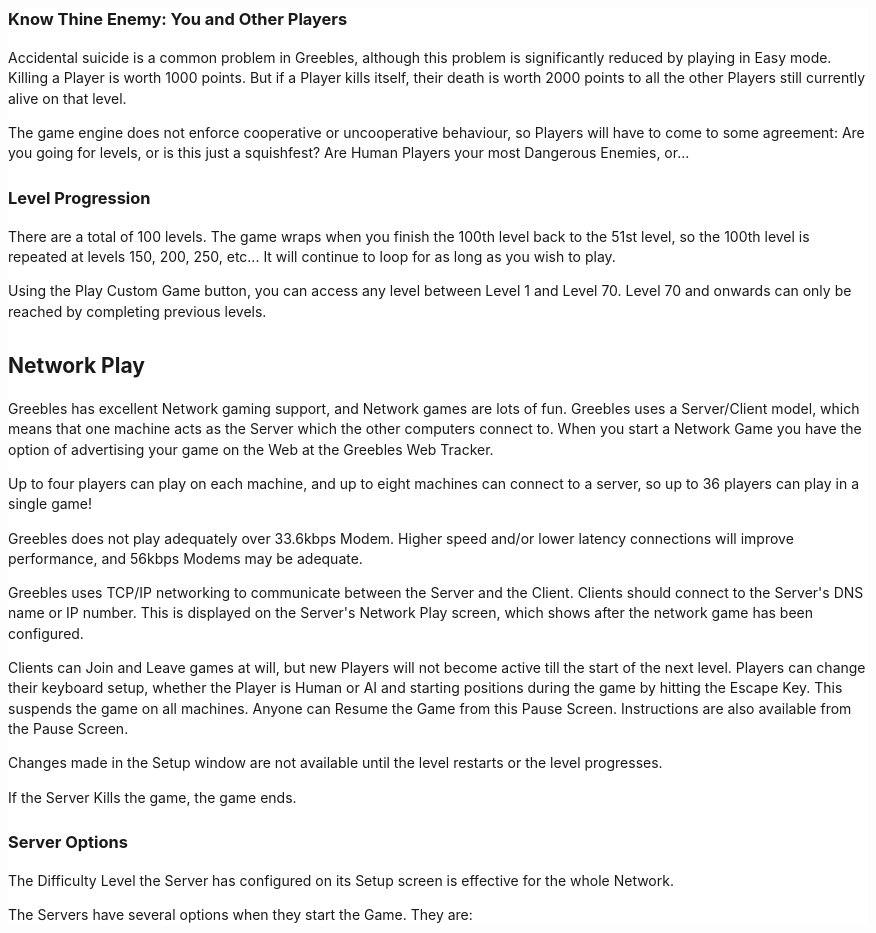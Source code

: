 
### <a id="kteyaop"></a>Know Thine Enemy: You and Other Players

Accidental suicide is a common problem in Greebles, although this problem is significantly reduced by playing in Easy mode.  Killing a Player is worth 1000 points.  But if a Player kills itself, their death is worth 2000 points to all the other Players still currently alive on that level.

The game engine does not enforce cooperative or uncooperative behaviour, so Players will have to come to some agreement: Are you going for levels, or is this just a squishfest?  Are Human Players your most Dangerous Enemies, or...

### <a id="lp"></a>Level Progression

There are a total of 100 levels.  The game wraps when you finish the 100th level back to the 51st level, so the 100th level is repeated at levels 150, 200, 250, etc...  It will continue to loop for as long as you wish to play.

Using the Play Custom Game button, you can access any level between Level 1 and Level 70.  Level 70 and onwards can only be reached by completing previous levels.


## <a id="np"></a>Network Play

Greebles has excellent Network gaming support, and Network games are lots of fun.  Greebles uses a Server/Client model, which means that one machine acts as the Server which the other computers connect to.  When you start a Network Game you have the option of advertising your game on the Web at the Greebles Web Tracker.

Up to four players can play on each machine, and up to eight machines can connect to a server, so up to 36 players can play in a single game!

Greebles does not play adequately over 33.6kbps Modem.  Higher speed and/or lower latency connections will improve performance, and 56kbps Modems may be adequate.

Greebles uses TCP/IP networking to communicate between the Server and the Client.  Clients should connect to the Server's DNS name or IP number.  This is displayed on the Server's Network Play screen, which shows after the network game has been configured.

Clients can Join and Leave games at will, but new Players will not become active till the start of the next level.  Players can change their keyboard setup, whether the Player is Human or AI and starting positions during the game by hitting the Escape Key.  This suspends the game on all machines.  Anyone can Resume the Game from this Pause Screen.  Instructions are also available from the Pause Screen.

Changes made in the Setup window are not available until the level restarts or the level progresses.

If the Server Kills the game, the game ends.

### <a id="so"></a>Server Options

The Difficulty Level the Server has configured on its Setup screen is effective for the whole Network. 

The Servers have several options when they start the Game.  They are:
